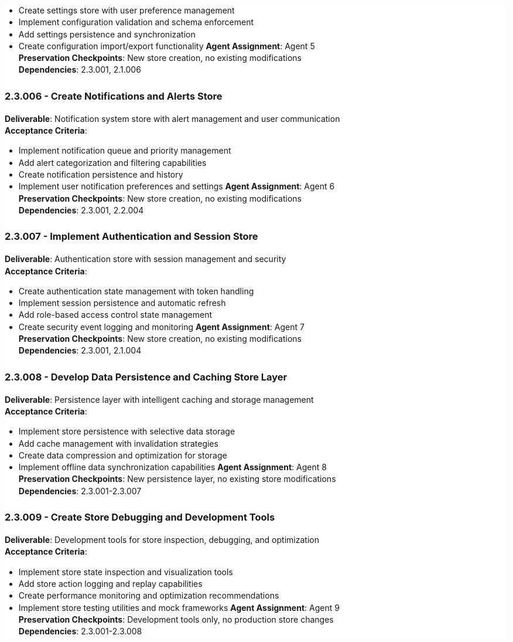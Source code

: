 - Create settings store with user preference management
- Implement configuration validation and schema enforcement
- Add settings persistence and synchronization
- Create configuration import/export functionality
  **Agent Assignment**: Agent 5  
  **Preservation Checkpoints**: New store creation, no existing modifications  
  **Dependencies**: 2.3.001, 2.1.006

### 2.3.006 - Create Notifications and Alerts Store

**Deliverable**: Notification system store with alert management and user communication  
**Acceptance Criteria**:

- Implement notification queue and priority management
- Add alert categorization and filtering capabilities
- Create notification persistence and history
- Implement user notification preferences and settings
  **Agent Assignment**: Agent 6  
  **Preservation Checkpoints**: New store creation, no existing modifications  
  **Dependencies**: 2.3.001, 2.2.004

### 2.3.007 - Implement Authentication and Session Store

**Deliverable**: Authentication store with session management and security  
**Acceptance Criteria**:

- Create authentication state management with token handling
- Implement session persistence and automatic refresh
- Add role-based access control state management
- Create security event logging and monitoring
  **Agent Assignment**: Agent 7  
  **Preservation Checkpoints**: New store creation, no existing modifications  
  **Dependencies**: 2.3.001, 2.1.004

### 2.3.008 - Develop Data Persistence and Caching Store Layer

**Deliverable**: Persistence layer with intelligent caching and storage management  
**Acceptance Criteria**:

- Implement store persistence with selective data storage
- Add cache management with invalidation strategies
- Create data compression and optimization for storage
- Implement offline data synchronization capabilities
  **Agent Assignment**: Agent 8  
  **Preservation Checkpoints**: New persistence layer, no existing store modifications  
  **Dependencies**: 2.3.001-2.3.007

### 2.3.009 - Create Store Debugging and Development Tools

**Deliverable**: Development tools for store inspection, debugging, and optimization  
**Acceptance Criteria**:

- Implement store state inspection and visualization tools
- Add store action logging and replay capabilities
- Create performance monitoring and optimization recommendations
- Implement store testing utilities and mock frameworks
  **Agent Assignment**: Agent 9  
  **Preservation Checkpoints**: Development tools only, no production store changes  
  **Dependencies**: 2.3.001-2.3.008
